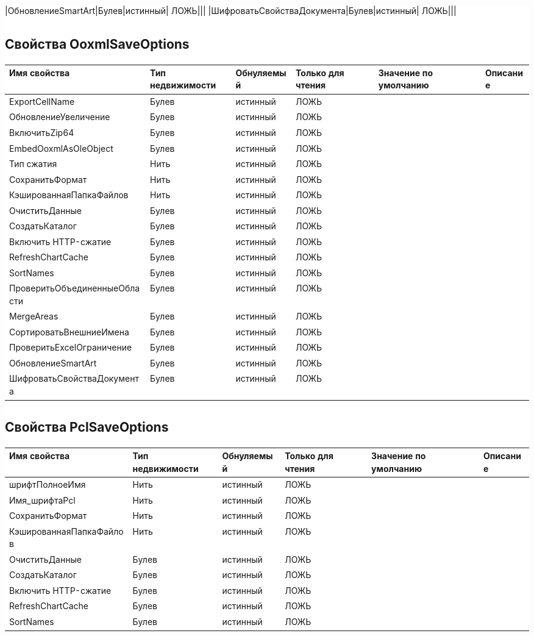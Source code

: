 |ОбновлениеSmartArt|Булев|истинный| ЛОЖЬ|||
|ШифроватьСвойстваДокумента|Булев|истинный| ЛОЖЬ|||

## **Свойства OoxmlSaveOptions**

| Имя свойства| Тип недвижимости| Обнуляемый| Только для чтения| Значение по умолчанию| Описание|
|:- |:- |:- |:- |:- |:- |
|ExportCellName|Булев|истинный| ЛОЖЬ|||
|ОбновлениеУвеличение|Булев|истинный| ЛОЖЬ|||
|ВключитьZip64|Булев|истинный| ЛОЖЬ|||
|EmbedOoxmlAsOleObject|Булев|истинный| ЛОЖЬ|||
|Тип сжатия|Нить|истинный| ЛОЖЬ|||
|СохранитьФормат|Нить|истинный| ЛОЖЬ|||
|КэшированнаяПапкаФайлов|Нить|истинный| ЛОЖЬ|||
|ОчиститьДанные|Булев|истинный| ЛОЖЬ|||
|СоздатьКаталог|Булев|истинный| ЛОЖЬ|||
|Включить HTTP-сжатие|Булев|истинный| ЛОЖЬ|||
|RefreshChartCache|Булев|истинный| ЛОЖЬ|||
|SortNames|Булев|истинный| ЛОЖЬ|||
|ПроверитьОбъединенныеОбласти|Булев|истинный| ЛОЖЬ|||
|MergeAreas|Булев|истинный| ЛОЖЬ|||
|СортироватьВнешниеИмена|Булев|истинный| ЛОЖЬ|||
|ПроверитьExcelОграничение|Булев|истинный| ЛОЖЬ|||
|ОбновлениеSmartArt|Булев|истинный| ЛОЖЬ|||
|ШифроватьСвойстваДокумента|Булев|истинный| ЛОЖЬ|||

## **Свойства PclSaveOptions**

| Имя свойства| Тип недвижимости| Обнуляемый| Только для чтения| Значение по умолчанию| Описание|
|:- |:- |:- |:- |:- |:- |
|шрифтПолноеИмя|Нить|истинный| ЛОЖЬ|||
|Имя_шрифтаPcl|Нить|истинный| ЛОЖЬ|||
|СохранитьФормат|Нить|истинный| ЛОЖЬ|||
|КэшированнаяПапкаФайлов|Нить|истинный| ЛОЖЬ|||
|ОчиститьДанные|Булев|истинный| ЛОЖЬ|||
|СоздатьКаталог|Булев|истинный| ЛОЖЬ|||
|Включить HTTP-сжатие|Булев|истинный| ЛОЖЬ|||
|RefreshChartCache|Булев|истинный| ЛОЖЬ|||
|SortNames|Булев|истинный| ЛОЖЬ|||